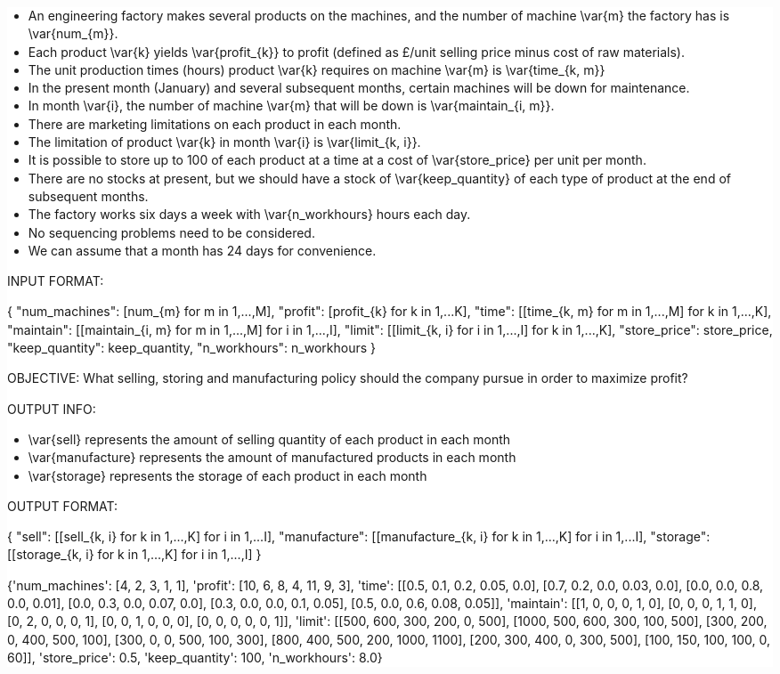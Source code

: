 
- An engineering factory makes several products on the machines, and the number of machine \var{m} the factory has is \var{num_{m}}.
- Each product \var{k} yields \var{profit_{k}} to profit (defined as £/unit selling price minus cost of raw materials).
- The unit production times (hours) product \var{k} requires on machine \var{m} is \var{time_{k, m}}
- In the present month (January) and several subsequent months, certain machines will be down for maintenance.
- In month \var{i}, the number of machine \var{m} that will be down is \var{maintain_{i, m}}.
- There are marketing limitations on each product in each month. 
- The limitation of product \var{k} in month \var{i} is \var{limit_{k, i}}.
- It is possible to store up to 100 of each product at a time at a cost of \var{store_price} per unit per month. 
- There are no stocks at present, but we should have a stock of \var{keep_quantity} of each type of product at the end of subsequent months.
- The factory works six days a week with \var{n_workhours} hours each day. 
- No sequencing problems need to be considered.
- We can assume that a month has 24 days for convenience.

INPUT FORMAT:

{
    "num_machines": [num_{m} for m in 1,...,M],
    "profit": [profit_{k} for k in 1,...K],
    "time": [[time_{k, m} for m in 1,...,M] for k in 1,...,K],
    "maintain": [[maintain_{i, m} for m in 1,...,M] for i in 1,...,I],
    "limit": [[limit_{k, i} for i in 1,...,I] for k in 1,...,K],
    "store_price": store_price,
    "keep_quantity": keep_quantity,
    "n_workhours": n_workhours
}

OBJECTIVE: What selling, storing and manufacturing policy should the company pursue in order to maximize profit?

OUTPUT INFO:

- \var{sell} represents the amount of selling quantity of each product in each month
- \var{manufacture} represents the amount of manufactured products in each month
- \var{storage} represents the storage of each product in each month

OUTPUT FORMAT:

{
    "sell": [[sell_{k, i} for k in 1,...,K] for i in 1,...I],
    "manufacture": [[manufacture_{k, i} for k in 1,...,K] for i in 1,...I],
    "storage": [[storage_{k, i} for k in 1,...,K] for i in 1,...,I]
}

</DESCRIPTION>
<DATA>
{'num_machines': [4, 2, 3, 1, 1], 'profit': [10, 6, 8, 4, 11, 9, 3], 'time': [[0.5, 0.1, 0.2, 0.05, 0.0], [0.7, 0.2, 0.0, 0.03, 0.0], [0.0, 0.0, 0.8, 0.0, 0.01], [0.0, 0.3, 0.0, 0.07, 0.0], [0.3, 0.0, 0.0, 0.1, 0.05], [0.5, 0.0, 0.6, 0.08, 0.05]], 'maintain': [[1, 0, 0, 0, 1, 0], [0, 0, 0, 1, 1, 0], [0, 2, 0, 0, 0, 1], [0, 0, 1, 0, 0, 0], [0, 0, 0, 0, 0, 1]], 'limit': [[500, 600, 300, 200, 0, 500], [1000, 500, 600, 300, 100, 500], [300, 200, 0, 400, 500, 100], [300, 0, 0, 500, 100, 300], [800, 400, 500, 200, 1000, 1100], [200, 300, 400, 0, 300, 500], [100, 150, 100, 100, 0, 60]], 'store_price': 0.5, 'keep_quantity': 100, 'n_workhours': 8.0}</DATA>
